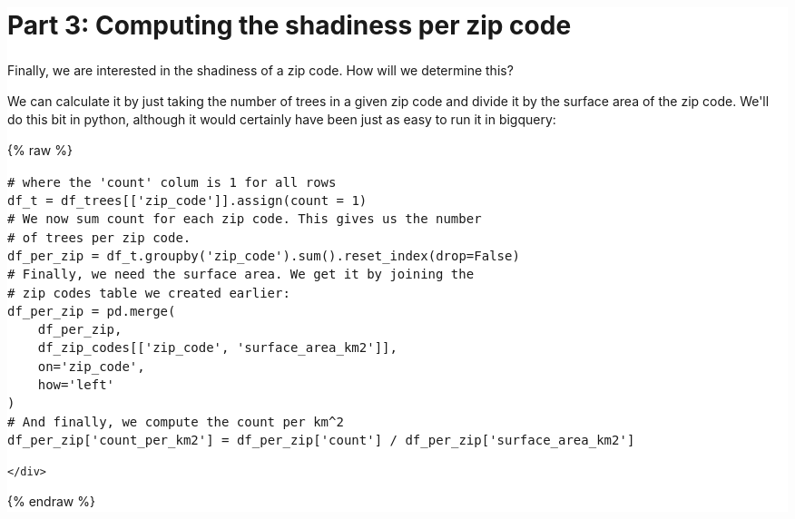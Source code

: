 <div class="cell border-box-sizing text_cell rendered"><div class="inner_cell">
<div class="text_cell_render border-box-sizing rendered_html">
<h1 id="Part-3:-Computing-the-shadiness-per-zip-code">Part 3: Computing the shadiness per zip code<a class="anchor-link" href="#Part-3:-Computing-the-shadiness-per-zip-code"> </a></h1><p>Finally, we are interested in the shadiness of a zip code.
How will we determine this?</p>
<p>We can calculate it by just taking the number of trees in a given
zip code and divide it by the surface area of the zip code.
We'll do this bit in python, although it would certainly have been
just as easy to run it in bigquery:</p>

</div>
</div>
</div>
    {% raw %}
    
<div class="cell border-box-sizing code_cell rendered">
<div class="input">

<div class="inner_cell">
    <div class="input_area">
<div class=" highlight hl-ipython3"><pre><span></span><span class="c1"># where the &#39;count&#39; colum is 1 for all rows</span>
<span class="n">df_t</span> <span class="o">=</span> <span class="n">df_trees</span><span class="p">[[</span><span class="s1">&#39;zip_code&#39;</span><span class="p">]]</span><span class="o">.</span><span class="n">assign</span><span class="p">(</span><span class="n">count</span> <span class="o">=</span> <span class="mi">1</span><span class="p">)</span>
<span class="c1"># We now sum count for each zip code. This gives us the number</span>
<span class="c1"># of trees per zip code.</span>
<span class="n">df_per_zip</span> <span class="o">=</span> <span class="n">df_t</span><span class="o">.</span><span class="n">groupby</span><span class="p">(</span><span class="s1">&#39;zip_code&#39;</span><span class="p">)</span><span class="o">.</span><span class="n">sum</span><span class="p">()</span><span class="o">.</span><span class="n">reset_index</span><span class="p">(</span><span class="n">drop</span><span class="o">=</span><span class="kc">False</span><span class="p">)</span>
<span class="c1"># Finally, we need the surface area. We get it by joining the</span>
<span class="c1"># zip codes table we created earlier:</span>
<span class="n">df_per_zip</span> <span class="o">=</span> <span class="n">pd</span><span class="o">.</span><span class="n">merge</span><span class="p">(</span>
    <span class="n">df_per_zip</span><span class="p">,</span> 
    <span class="n">df_zip_codes</span><span class="p">[[</span><span class="s1">&#39;zip_code&#39;</span><span class="p">,</span> <span class="s1">&#39;surface_area_km2&#39;</span><span class="p">]],</span>
    <span class="n">on</span><span class="o">=</span><span class="s1">&#39;zip_code&#39;</span><span class="p">,</span>
    <span class="n">how</span><span class="o">=</span><span class="s1">&#39;left&#39;</span>
<span class="p">)</span>
<span class="c1"># And finally, we compute the count per km^2</span>
<span class="n">df_per_zip</span><span class="p">[</span><span class="s1">&#39;count_per_km2&#39;</span><span class="p">]</span> <span class="o">=</span> <span class="n">df_per_zip</span><span class="p">[</span><span class="s1">&#39;count&#39;</span><span class="p">]</span> <span class="o">/</span> <span class="n">df_per_zip</span><span class="p">[</span><span class="s1">&#39;surface_area_km2&#39;</span><span class="p">]</span>
</pre></div>

    </div>
</div>
</div>

</div>
    {% endraw %}
